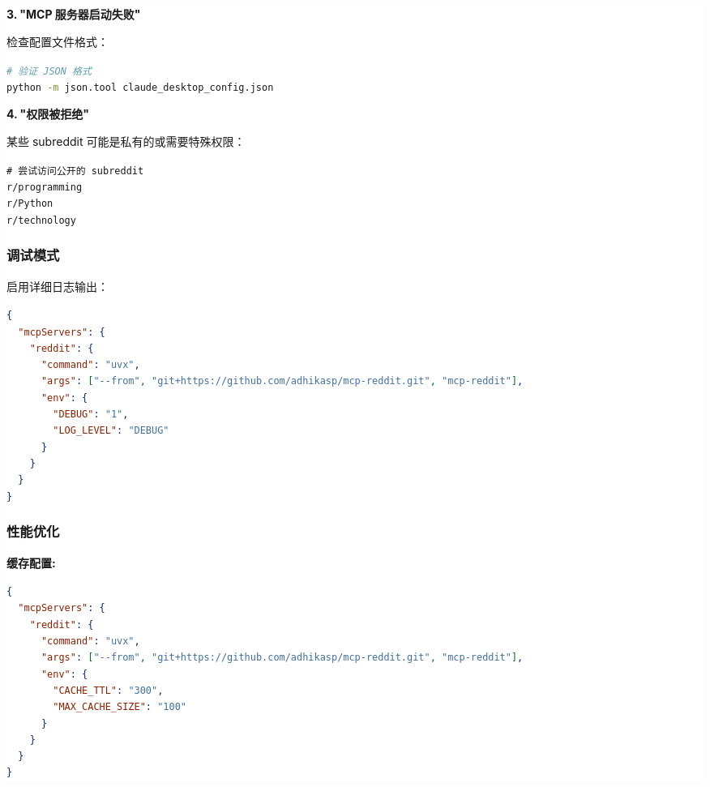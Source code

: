 **3. "MCP 服务器启动失败"**

检查配置文件格式：
```bash
# 验证 JSON 格式
python -m json.tool claude_desktop_config.json
```

**4. "权限被拒绝"**

某些 subreddit 可能是私有的或需要特殊权限：
```
# 尝试访问公开的 subreddit
r/programming
r/Python
r/technology
```

### 调试模式

启用详细日志输出：

```json
{
  "mcpServers": {
    "reddit": {
      "command": "uvx",
      "args": ["--from", "git+https://github.com/adhikasp/mcp-reddit.git", "mcp-reddit"],
      "env": {
        "DEBUG": "1",
        "LOG_LEVEL": "DEBUG"
      }
    }
  }
}
```

### 性能优化

**缓存配置:**
```json
{
  "mcpServers": {
    "reddit": {
      "command": "uvx",
      "args": ["--from", "git+https://github.com/adhikasp/mcp-reddit.git", "mcp-reddit"],
      "env": {
        "CACHE_TTL": "300",
        "MAX_CACHE_SIZE": "100"
      }
    }
  }
}
```
